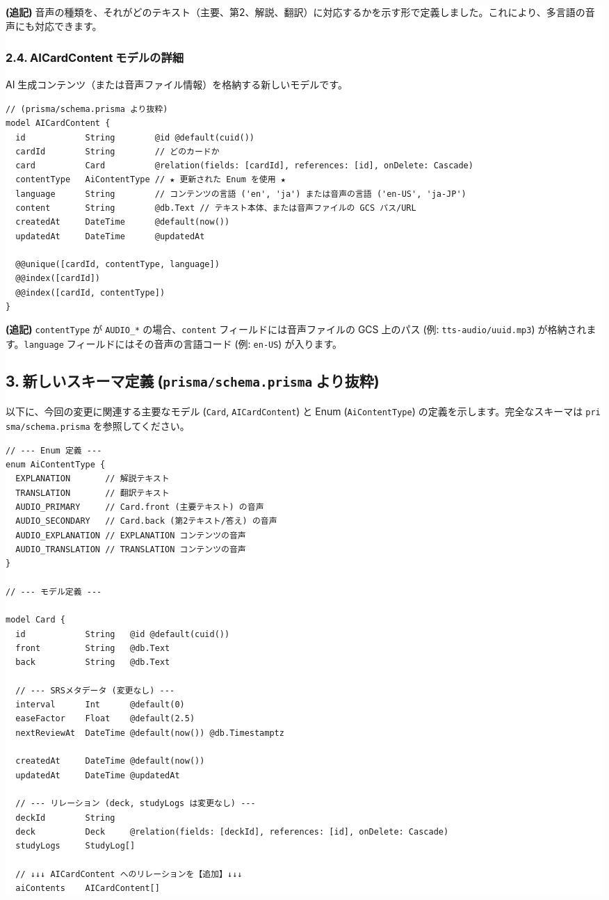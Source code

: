 **(追記)** 音声の種類を、それがどのテキスト（主要、第2、解説、翻訳）に対応するかを示す形で定義しました。これにより、多言語の音声にも対応できます。

### 2.4. AICardContent モデルの詳細

AI 生成コンテンツ（または音声ファイル情報）を格納する新しいモデルです。

```prisma
// (prisma/schema.prisma より抜粋)
model AICardContent {
  id            String        @id @default(cuid())
  cardId        String        // どのカードか
  card          Card          @relation(fields: [cardId], references: [id], onDelete: Cascade)
  contentType   AiContentType // ★ 更新された Enum を使用 ★
  language      String        // コンテンツの言語 ('en', 'ja') または音声の言語 ('en-US', 'ja-JP')
  content       String        @db.Text // テキスト本体、または音声ファイルの GCS パス/URL
  createdAt     DateTime      @default(now())
  updatedAt     DateTime      @updatedAt

  @@unique([cardId, contentType, language])
  @@index([cardId])
  @@index([cardId, contentType])
}
```

**(追記)** `contentType` が `AUDIO_*` の場合、`content` フィールドには音声ファイルの GCS 上のパス (例: `tts-audio/uuid.mp3`) が格納されます。`language` フィールドにはその音声の言語コード (例: `en-US`) が入ります。

## 3. 新しいスキーマ定義 (`prisma/schema.prisma` より抜粋)

以下に、今回の変更に関連する主要なモデル (`Card`, `AICardContent`) と Enum (`AiContentType`) の定義を示します。完全なスキーマは `prisma/schema.prisma` を参照してください。

```prisma
// --- Enum 定義 ---
enum AiContentType {
  EXPLANATION       // 解説テキスト
  TRANSLATION       // 翻訳テキスト
  AUDIO_PRIMARY     // Card.front (主要テキスト) の音声
  AUDIO_SECONDARY   // Card.back (第2テキスト/答え) の音声
  AUDIO_EXPLANATION // EXPLANATION コンテンツの音声
  AUDIO_TRANSLATION // TRANSLATION コンテンツの音声
}

// --- モデル定義 ---

model Card {
  id            String   @id @default(cuid())
  front         String   @db.Text
  back          String   @db.Text

  // --- SRSメタデータ (変更なし) ---
  interval      Int      @default(0)
  easeFactor    Float    @default(2.5)
  nextReviewAt  DateTime @default(now()) @db.Timestamptz

  createdAt     DateTime @default(now())
  updatedAt     DateTime @updatedAt

  // --- リレーション (deck, studyLogs は変更なし) ---
  deckId        String
  deck          Deck     @relation(fields: [deckId], references: [id], onDelete: Cascade)
  studyLogs     StudyLog[]

  // ↓↓↓ AICardContent へのリレーションを【追加】↓↓↓
  aiContents    AICardContent[]
```